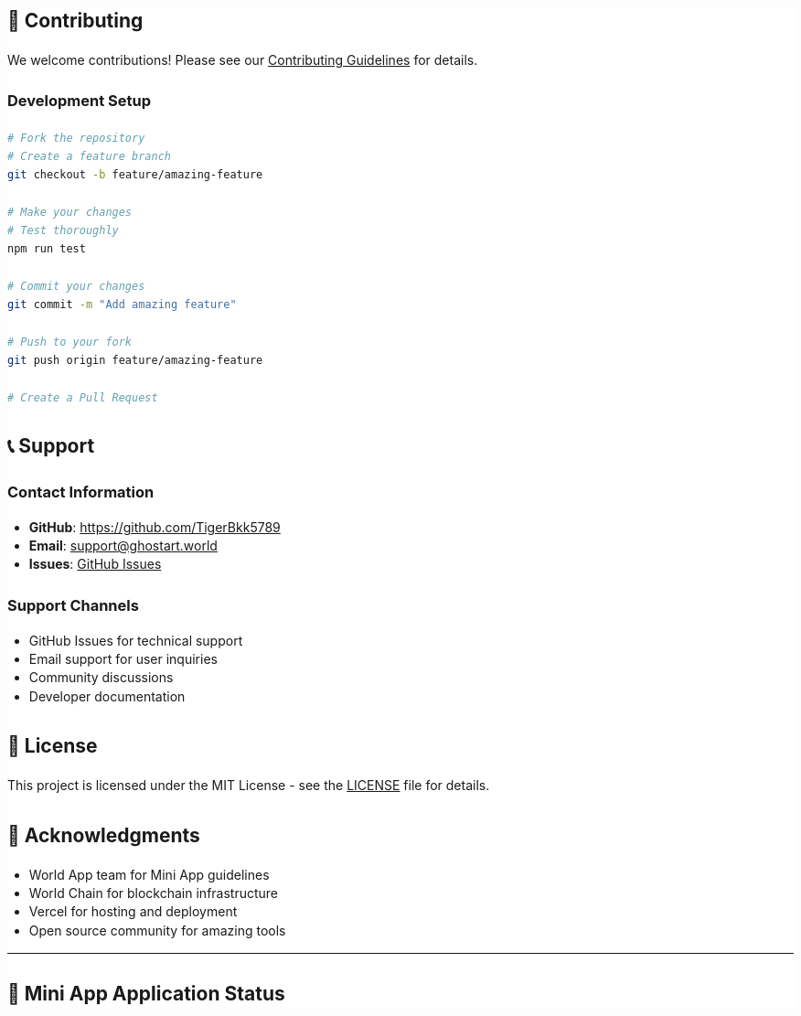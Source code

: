 ## 🤝 Contributing

We welcome contributions! Please see our [Contributing Guidelines](CONTRIBUTING.md) for details.

### Development Setup
```bash
# Fork the repository
# Create a feature branch
git checkout -b feature/amazing-feature

# Make your changes
# Test thoroughly
npm run test

# Commit your changes
git commit -m "Add amazing feature"

# Push to your fork
git push origin feature/amazing-feature

# Create a Pull Request
```

## 📞 Support

### Contact Information
- **GitHub**: https://github.com/TigerBkk5789
- **Email**: support@ghostart.world
- **Issues**: [GitHub Issues](https://github.com/TigerBkk5789/GHOSTART-NFTs-Marketplace/issues)

### Support Channels
- GitHub Issues for technical support
- Email support for user inquiries
- Community discussions
- Developer documentation

## 📄 License

This project is licensed under the MIT License - see the [LICENSE](LICENSE) file for details.

## 🙏 Acknowledgments

- World App team for Mini App guidelines
- World Chain for blockchain infrastructure
- Vercel for hosting and deployment
- Open source community for amazing tools

---

## 🎯 Mini App Application Status
